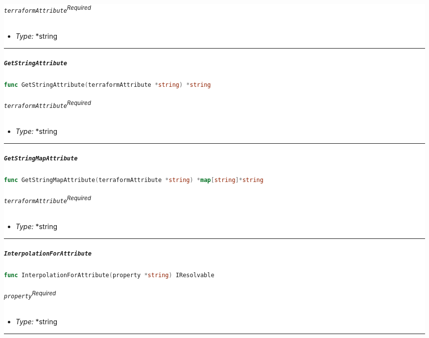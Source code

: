 ###### `terraformAttribute`<sup>Required</sup> <a name="terraformAttribute" id="@cdktf/provider-ionoscloud.nic.NicFlowlogOutputReference.getNumberMapAttribute.parameter.terraformAttribute"></a>

- *Type:* *string

---

##### `GetStringAttribute` <a name="GetStringAttribute" id="@cdktf/provider-ionoscloud.nic.NicFlowlogOutputReference.getStringAttribute"></a>

```go
func GetStringAttribute(terraformAttribute *string) *string
```

###### `terraformAttribute`<sup>Required</sup> <a name="terraformAttribute" id="@cdktf/provider-ionoscloud.nic.NicFlowlogOutputReference.getStringAttribute.parameter.terraformAttribute"></a>

- *Type:* *string

---

##### `GetStringMapAttribute` <a name="GetStringMapAttribute" id="@cdktf/provider-ionoscloud.nic.NicFlowlogOutputReference.getStringMapAttribute"></a>

```go
func GetStringMapAttribute(terraformAttribute *string) *map[string]*string
```

###### `terraformAttribute`<sup>Required</sup> <a name="terraformAttribute" id="@cdktf/provider-ionoscloud.nic.NicFlowlogOutputReference.getStringMapAttribute.parameter.terraformAttribute"></a>

- *Type:* *string

---

##### `InterpolationForAttribute` <a name="InterpolationForAttribute" id="@cdktf/provider-ionoscloud.nic.NicFlowlogOutputReference.interpolationForAttribute"></a>

```go
func InterpolationForAttribute(property *string) IResolvable
```

###### `property`<sup>Required</sup> <a name="property" id="@cdktf/provider-ionoscloud.nic.NicFlowlogOutputReference.interpolationForAttribute.parameter.property"></a>

- *Type:* *string

---
